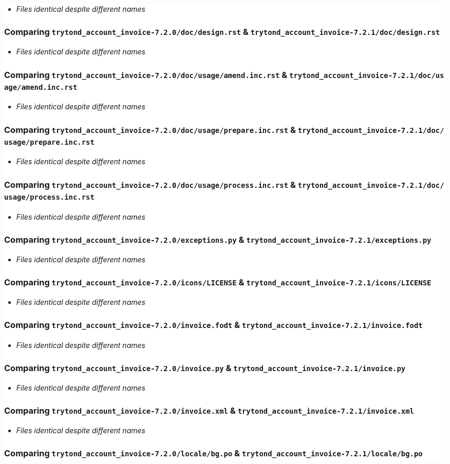  * *Files identical despite different names*

### Comparing `trytond_account_invoice-7.2.0/doc/design.rst` & `trytond_account_invoice-7.2.1/doc/design.rst`

 * *Files identical despite different names*

### Comparing `trytond_account_invoice-7.2.0/doc/usage/amend.inc.rst` & `trytond_account_invoice-7.2.1/doc/usage/amend.inc.rst`

 * *Files identical despite different names*

### Comparing `trytond_account_invoice-7.2.0/doc/usage/prepare.inc.rst` & `trytond_account_invoice-7.2.1/doc/usage/prepare.inc.rst`

 * *Files identical despite different names*

### Comparing `trytond_account_invoice-7.2.0/doc/usage/process.inc.rst` & `trytond_account_invoice-7.2.1/doc/usage/process.inc.rst`

 * *Files identical despite different names*

### Comparing `trytond_account_invoice-7.2.0/exceptions.py` & `trytond_account_invoice-7.2.1/exceptions.py`

 * *Files identical despite different names*

### Comparing `trytond_account_invoice-7.2.0/icons/LICENSE` & `trytond_account_invoice-7.2.1/icons/LICENSE`

 * *Files identical despite different names*

### Comparing `trytond_account_invoice-7.2.0/invoice.fodt` & `trytond_account_invoice-7.2.1/invoice.fodt`

 * *Files identical despite different names*

### Comparing `trytond_account_invoice-7.2.0/invoice.py` & `trytond_account_invoice-7.2.1/invoice.py`

 * *Files identical despite different names*

### Comparing `trytond_account_invoice-7.2.0/invoice.xml` & `trytond_account_invoice-7.2.1/invoice.xml`

 * *Files identical despite different names*

### Comparing `trytond_account_invoice-7.2.0/locale/bg.po` & `trytond_account_invoice-7.2.1/locale/bg.po`
